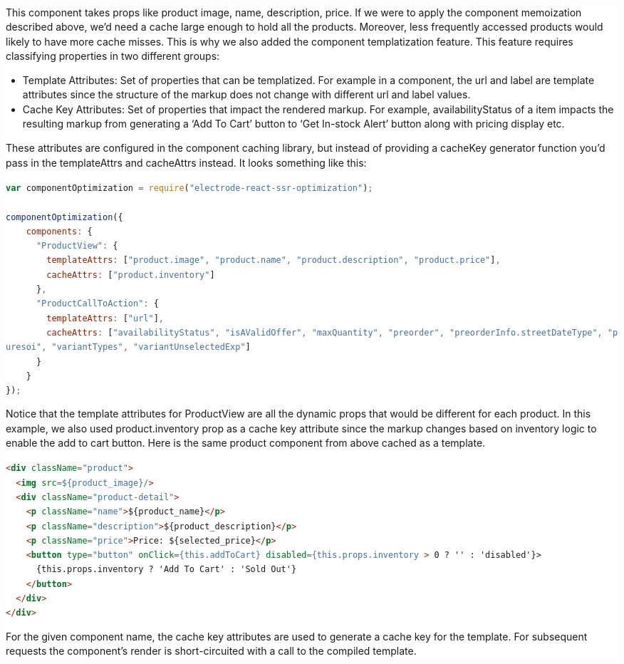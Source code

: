 ```js
```
This component takes props like product image, name, description, price. If we were to apply the component memoization described above, we’d need a cache large enough to hold all the products. Moreover, less frequently accessed products would likely to have more cache misses. This is why we also added the component templatization feature.  This feature requires classifying properties in two different groups:

* Template Attributes: Set of properties that can be templatized. For example in a <link> component, the url and label are template attributes since the structure of the markup does not change with different url and label values.
* Cache Key Attributes: Set of properties that impact the rendered markup. For example, availabilityStatus of a item impacts the resulting markup from generating a ‘Add To Cart’ button to ‘Get In-stock Alert’ button along with pricing display etc.

These attributes are configured in the component caching library, but instead of providing a cacheKey generator function you’d pass in the templateAttrs and cacheAttrs instead. It looks something like this:

```js
var componentOptimization = require("electrode-react-ssr-optimization");

componentOptimization({
    components: {
      "ProductView": {
        templateAttrs: ["product.image", "product.name", "product.description", "product.price"],
        cacheAttrs: ["product.inventory"]
      },
      "ProductCallToAction": {
        templateAttrs: ["url"],
        cacheAttrs: ["availabilityStatus", "isAValidOffer", "maxQuantity", "preorder", "preorderInfo.streetDateType", "puresoi", "variantTypes", "variantUnselectedExp"]
      }
    }
});
```
Notice that the template attributes for ProductView are all the dynamic props that would be different for each product. In this example, we also used product.inventory prop as a cache key attribute since the markup changes based on inventory logic to enable the add to cart button.  Here is the same product component from above cached as a template.

```html
<div className="product">
  <img src=${product_image}/>
  <div className="product-detail">
    <p className="name">${product_name}</p>
    <p className="description">${product_description}</p>
    <p className="price">Price: ${selected_price}</p>
    <button type="button" onClick={this.addToCart} disabled={this.props.inventory > 0 ? '' : 'disabled'}>
      {this.props.inventory ? 'Add To Cart' : 'Sold Out'}
    </button>        
  </div>
</div>
```
For the given component name, the cache key attributes are used to generate a cache key for the template.  For subsequent requests the component’s render is short-circuited with a call to the compiled template.
